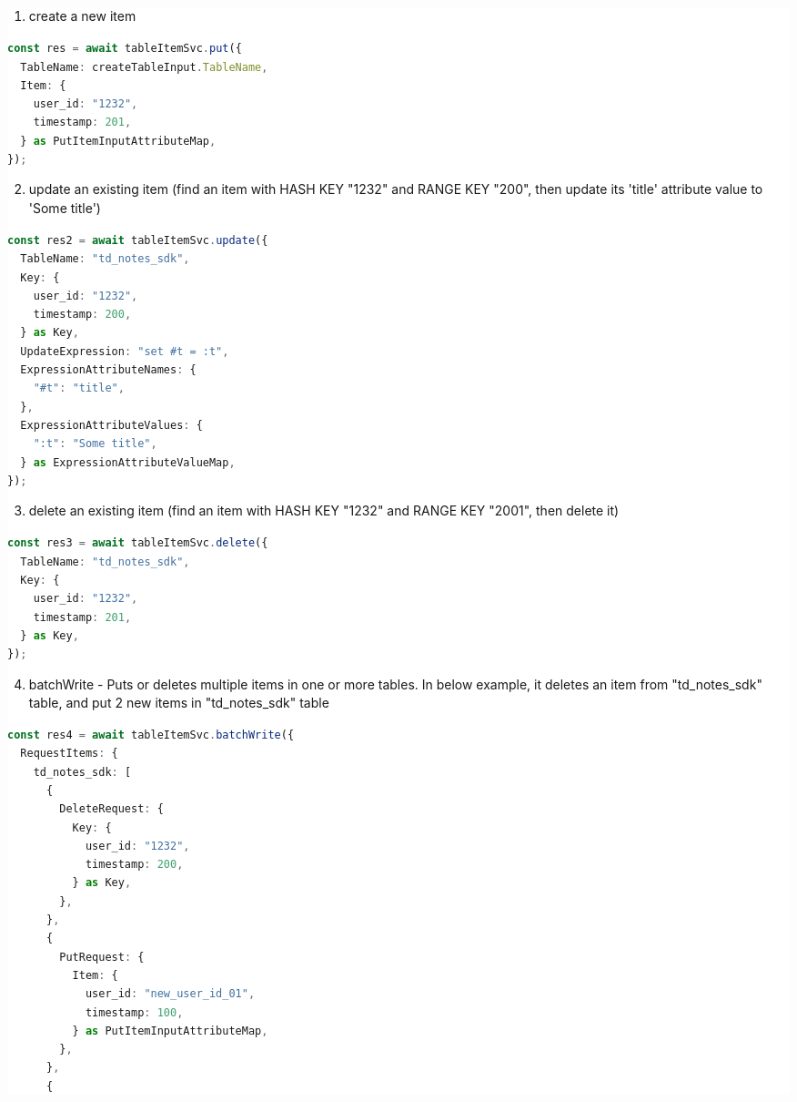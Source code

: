 1. create a new item

```ts
const res = await tableItemSvc.put({
  TableName: createTableInput.TableName,
  Item: {
    user_id: "1232",
    timestamp: 201,
  } as PutItemInputAttributeMap,
});
```

2. update an existing item (find an item with HASH KEY "1232" and RANGE KEY "200", then update its 'title' attribute value to 'Some title')

```ts
const res2 = await tableItemSvc.update({
  TableName: "td_notes_sdk",
  Key: {
    user_id: "1232",
    timestamp: 200,
  } as Key,
  UpdateExpression: "set #t = :t",
  ExpressionAttributeNames: {
    "#t": "title",
  },
  ExpressionAttributeValues: {
    ":t": "Some title",
  } as ExpressionAttributeValueMap,
});
```

3. delete an existing item (find an item with HASH KEY "1232" and RANGE KEY "2001", then delete it)

```ts
const res3 = await tableItemSvc.delete({
  TableName: "td_notes_sdk",
  Key: {
    user_id: "1232",
    timestamp: 201,
  } as Key,
});
```

4. batchWrite - Puts or deletes multiple items in one or more tables. In below example, it deletes an item from "td_notes_sdk" table, and put 2 new items in "td_notes_sdk" table

```ts
const res4 = await tableItemSvc.batchWrite({
  RequestItems: {
    td_notes_sdk: [
      {
        DeleteRequest: {
          Key: {
            user_id: "1232",
            timestamp: 200,
          } as Key,
        },
      },
      {
        PutRequest: {
          Item: {
            user_id: "new_user_id_01",
            timestamp: 100,
          } as PutItemInputAttributeMap,
        },
      },
      {
```